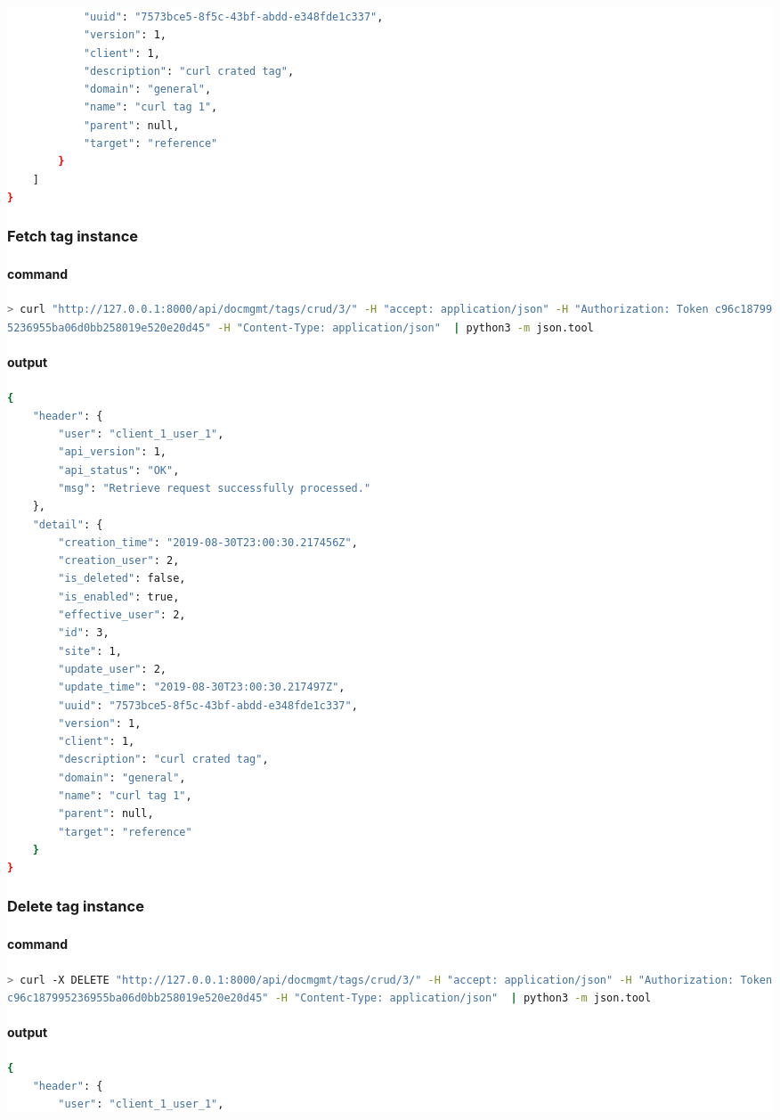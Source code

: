 ``` bash
            "uuid": "7573bce5-8f5c-43bf-abdd-e348fde1c337",
            "version": 1,
            "client": 1,
            "description": "curl crated tag",
            "domain": "general",
            "name": "curl tag 1",
            "parent": null,
            "target": "reference"
        }
    ]
}
```
### Fetch tag instance
#### command
``` bash
> curl "http://127.0.0.1:8000/api/docmgmt/tags/crud/3/" -H "accept: application/json" -H "Authorization: Token c96c187995236955ba06d0bb258019e520e20d45" -H "Content-Type: application/json"  | python3 -m json.tool
```
#### output
```bash
{
    "header": {
        "user": "client_1_user_1",
        "api_version": 1,
        "api_status": "OK",
        "msg": "Retrieve request successfully processed."
    },
    "detail": {
        "creation_time": "2019-08-30T23:00:30.217456Z",
        "creation_user": 2,
        "is_deleted": false,
        "is_enabled": true,
        "effective_user": 2,
        "id": 3,
        "site": 1,
        "update_user": 2,
        "update_time": "2019-08-30T23:00:30.217497Z",
        "uuid": "7573bce5-8f5c-43bf-abdd-e348fde1c337",
        "version": 1,
        "client": 1,
        "description": "curl crated tag",
        "domain": "general",
        "name": "curl tag 1",
        "parent": null,
        "target": "reference"
    }
}
```
### Delete tag instance
#### command
``` bash
> curl -X DELETE "http://127.0.0.1:8000/api/docmgmt/tags/crud/3/" -H "accept: application/json" -H "Authorization: Token c96c187995236955ba06d0bb258019e520e20d45" -H "Content-Type: application/json"  | python3 -m json.tool
```
#### output
``` bash
{
    "header": {
        "user": "client_1_user_1",
```